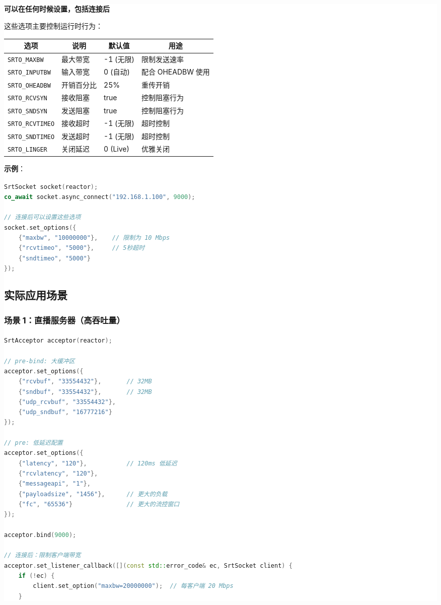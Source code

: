 **可以在任何时候设置，包括连接后**

这些选项主要控制运行时行为：

| 选项 | 说明 | 默认值 | 用途 |
|------|------|--------|------|
| `SRTO_MAXBW` | 最大带宽 | -1 (无限) | 限制发送速率 |
| `SRTO_INPUTBW` | 输入带宽 | 0 (自动) | 配合 OHEADBW 使用 |
| `SRTO_OHEADBW` | 开销百分比 | 25% | 重传开销 |
| `SRTO_RCVSYN` | 接收阻塞 | true | 控制阻塞行为 |
| `SRTO_SNDSYN` | 发送阻塞 | true | 控制阻塞行为 |
| `SRTO_RCVTIMEO` | 接收超时 | -1 (无限) | 超时控制 |
| `SRTO_SNDTIMEO` | 发送超时 | -1 (无限) | 超时控制 |
| `SRTO_LINGER` | 关闭延迟 | 0 (Live) | 优雅关闭 |

**示例**：

```cpp
SrtSocket socket(reactor);
co_await socket.async_connect("192.168.1.100", 9000);

// 连接后可以设置这些选项
socket.set_options({
    {"maxbw", "10000000"},    // 限制为 10 Mbps
    {"rcvtimeo", "5000"},     // 5秒超时
    {"sndtimeo", "5000"}
});
```

## 实际应用场景

### 场景 1：直播服务器（高吞吐量）

```cpp
SrtAcceptor acceptor(reactor);

// pre-bind: 大缓冲区
acceptor.set_options({
    {"rcvbuf", "33554432"},       // 32MB
    {"sndbuf", "33554432"},       // 32MB
    {"udp_rcvbuf", "33554432"},
    {"udp_sndbuf", "16777216"}
});

// pre: 低延迟配置
acceptor.set_options({
    {"latency", "120"},           // 120ms 低延迟
    {"rcvlatency", "120"},
    {"messageapi", "1"},
    {"payloadsize", "1456"},      // 更大的负载
    {"fc", "65536"}               // 更大的流控窗口
});

acceptor.bind(9000);

// 连接后：限制客户端带宽
acceptor.set_listener_callback([](const std::error_code& ec, SrtSocket client) {
    if (!ec) {
        client.set_option("maxbw=20000000");  // 每客户端 20 Mbps
    }
```